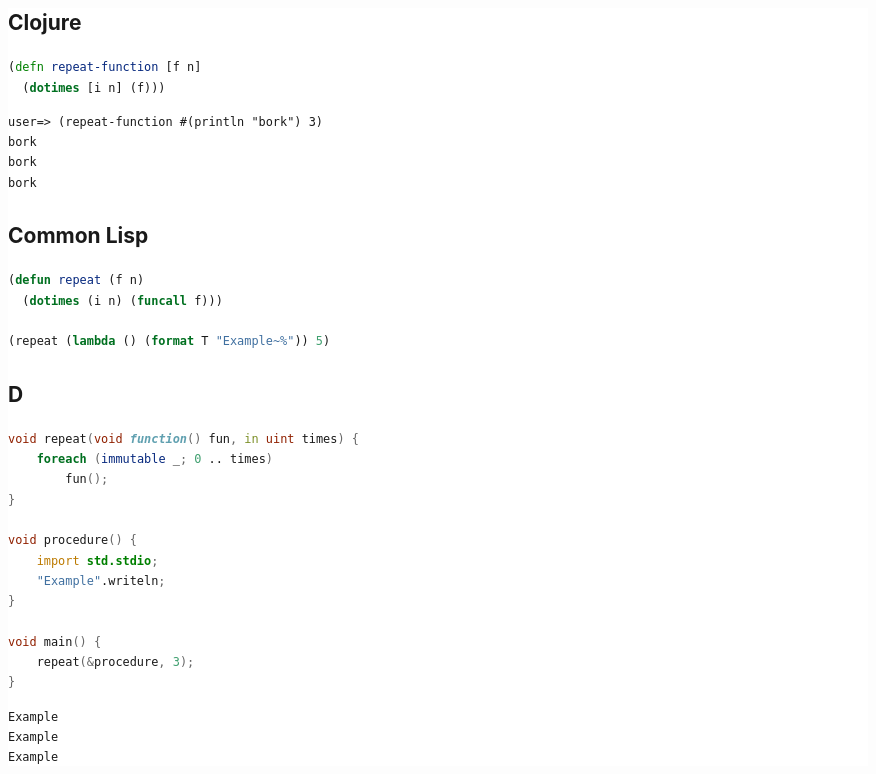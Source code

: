 

## Clojure


```clojure
(defn repeat-function [f n]
  (dotimes [i n] (f)))
```


```txt
user=> (repeat-function #(println "bork") 3)
bork
bork
bork
```



## Common Lisp


```lisp
(defun repeat (f n)
  (dotimes (i n) (funcall f)))

(repeat (lambda () (format T "Example~%")) 5)
```



## D


```d
void repeat(void function() fun, in uint times) {
    foreach (immutable _; 0 .. times)
        fun();
}

void procedure() {
    import std.stdio;
    "Example".writeln;
}

void main() {
    repeat(&procedure, 3);
}
```

```txt
Example
Example
Example
```

